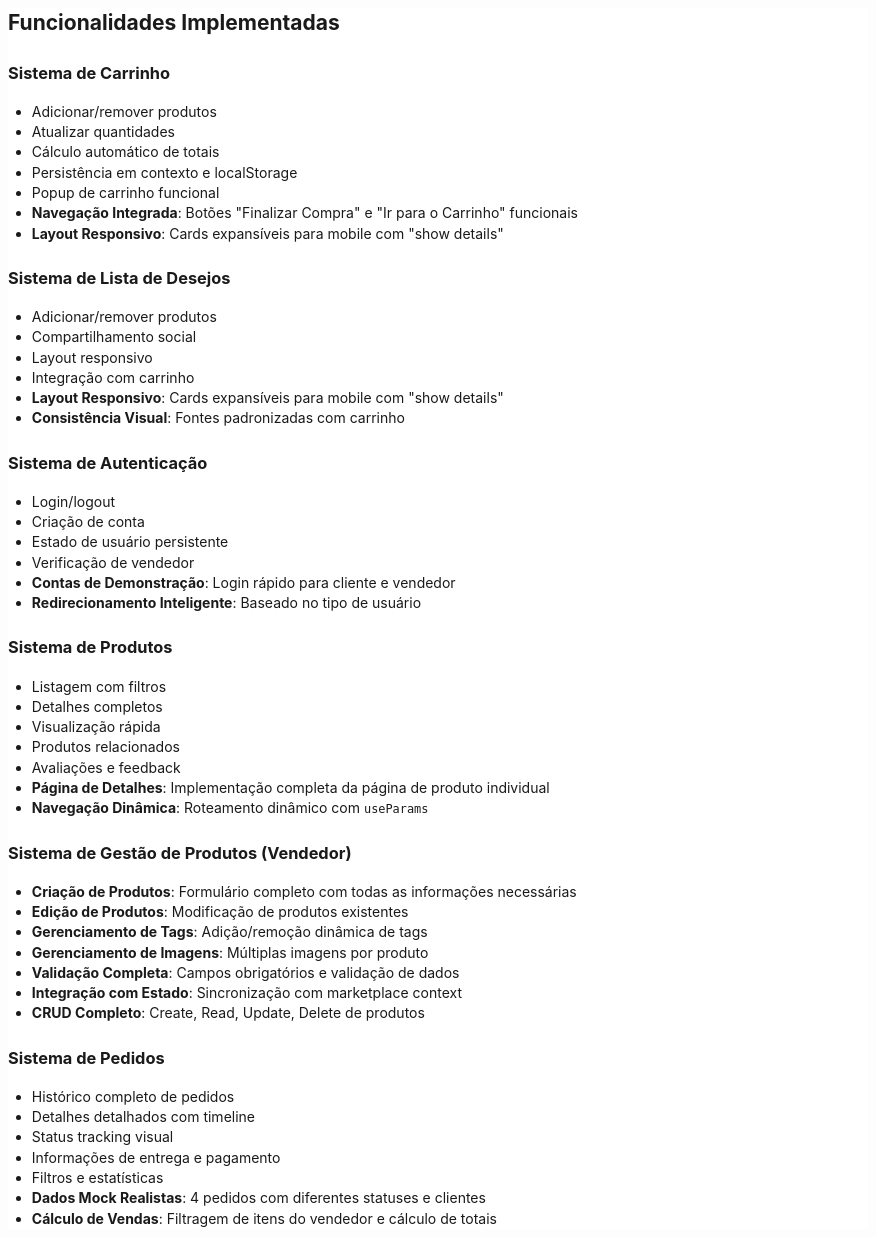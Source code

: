 ## Funcionalidades Implementadas

### Sistema de Carrinho
- Adicionar/remover produtos
- Atualizar quantidades
- Cálculo automático de totais
- Persistência em contexto e localStorage
- Popup de carrinho funcional
- **Navegação Integrada**: Botões "Finalizar Compra" e "Ir para o Carrinho" funcionais
- **Layout Responsivo**: Cards expansíveis para mobile com "show details"

### Sistema de Lista de Desejos
- Adicionar/remover produtos
- Compartilhamento social
- Layout responsivo
- Integração com carrinho
- **Layout Responsivo**: Cards expansíveis para mobile com "show details"
- **Consistência Visual**: Fontes padronizadas com carrinho

### Sistema de Autenticação
- Login/logout
- Criação de conta
- Estado de usuário persistente
- Verificação de vendedor
- **Contas de Demonstração**: Login rápido para cliente e vendedor
- **Redirecionamento Inteligente**: Baseado no tipo de usuário

### Sistema de Produtos
- Listagem com filtros
- Detalhes completos
- Visualização rápida
- Produtos relacionados
- Avaliações e feedback
- **Página de Detalhes**: Implementação completa da página de produto individual
- **Navegação Dinâmica**: Roteamento dinâmico com `useParams`

### Sistema de Gestão de Produtos (Vendedor)
- **Criação de Produtos**: Formulário completo com todas as informações necessárias
- **Edição de Produtos**: Modificação de produtos existentes
- **Gerenciamento de Tags**: Adição/remoção dinâmica de tags
- **Gerenciamento de Imagens**: Múltiplas imagens por produto
- **Validação Completa**: Campos obrigatórios e validação de dados
- **Integração com Estado**: Sincronização com marketplace context
- **CRUD Completo**: Create, Read, Update, Delete de produtos

### Sistema de Pedidos
- Histórico completo de pedidos
- Detalhes detalhados com timeline
- Status tracking visual
- Informações de entrega e pagamento
- Filtros e estatísticas
- **Dados Mock Realistas**: 4 pedidos com diferentes statuses e clientes
- **Cálculo de Vendas**: Filtragem de itens do vendedor e cálculo de totais
